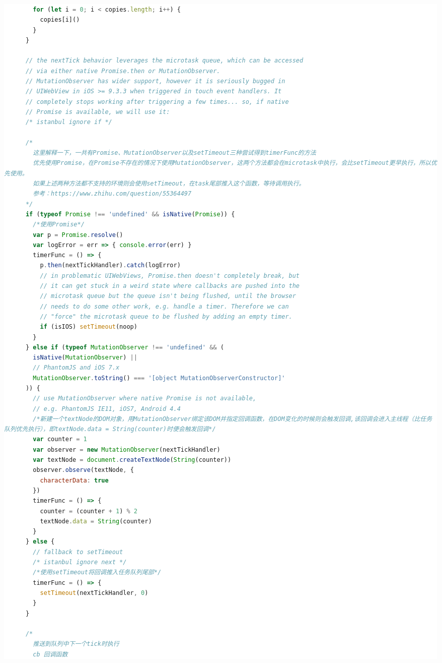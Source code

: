 ```javascript
        for (let i = 0; i < copies.length; i++) {
          copies[i]()
        }
      }
    
      // the nextTick behavior leverages the microtask queue, which can be accessed
      // via either native Promise.then or MutationObserver.
      // MutationObserver has wider support, however it is seriously bugged in
      // UIWebView in iOS >= 9.3.3 when triggered in touch event handlers. It
      // completely stops working after triggering a few times... so, if native
      // Promise is available, we will use it:
      /* istanbul ignore if */
    
      /*
        这里解释一下，一共有Promise、MutationObserver以及setTimeout三种尝试得到timerFunc的方法
        优先使用Promise，在Promise不存在的情况下使用MutationObserver，这两个方法都会在microtask中执行，会比setTimeout更早执行，所以优先使用。
        如果上述两种方法都不支持的环境则会使用setTimeout，在task尾部推入这个函数，等待调用执行。
        参考：https://www.zhihu.com/question/55364497
      */
      if (typeof Promise !== 'undefined' && isNative(Promise)) {
        /*使用Promise*/
        var p = Promise.resolve()
        var logError = err => { console.error(err) }
        timerFunc = () => {
          p.then(nextTickHandler).catch(logError)
          // in problematic UIWebViews, Promise.then doesn't completely break, but
          // it can get stuck in a weird state where callbacks are pushed into the
          // microtask queue but the queue isn't being flushed, until the browser
          // needs to do some other work, e.g. handle a timer. Therefore we can
          // "force" the microtask queue to be flushed by adding an empty timer.
          if (isIOS) setTimeout(noop)
        }
      } else if (typeof MutationObserver !== 'undefined' && (
        isNative(MutationObserver) ||
        // PhantomJS and iOS 7.x
        MutationObserver.toString() === '[object MutationObserverConstructor]'
      )) {
        // use MutationObserver where native Promise is not available,
        // e.g. PhantomJS IE11, iOS7, Android 4.4
        /*新建一个textNode的DOM对象，用MutationObserver绑定该DOM并指定回调函数，在DOM变化的时候则会触发回调,该回调会进入主线程（比任务队列优先执行），即textNode.data = String(counter)时便会触发回调*/
        var counter = 1
        var observer = new MutationObserver(nextTickHandler)
        var textNode = document.createTextNode(String(counter))
        observer.observe(textNode, {
          characterData: true
        })
        timerFunc = () => {
          counter = (counter + 1) % 2
          textNode.data = String(counter)
        }
      } else {
        // fallback to setTimeout
        /* istanbul ignore next */
        /*使用setTimeout将回调推入任务队列尾部*/
        timerFunc = () => {
          setTimeout(nextTickHandler, 0)
        }
      }
    
      /*
        推送到队列中下一个tick时执行
        cb 回调函数
```